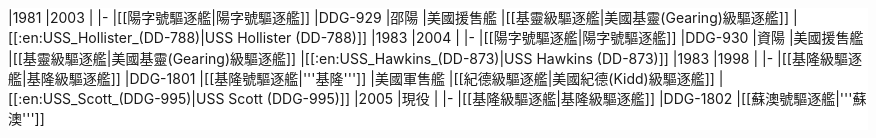 |1981
|2003
|
|-
|[[陽字號驅逐艦|陽字號驅逐艦]]
|DDG-929
|邵陽
|美國援售艦
|[[基靈級驅逐艦|美國基靈(Gearing)級驅逐艦]]
|[[:en:USS_Hollister_(DD-788)|USS Hollister (DD-788)]]
|1983
|2004
|
|-
|[[陽字號驅逐艦|陽字號驅逐艦]]
|DDG-930
|資陽
|美國援售艦
|[[基靈級驅逐艦|美國基靈(Gearing)級驅逐艦]]
|[[:en:USS_Hawkins_(DD-873)|USS Hawkins (DD-873)]]
|1983
|1998
|
|-
|[[基隆級驅逐艦|基隆級驅逐艦]]
|DDG-1801
|[[基隆號驅逐艦|'''基隆''']]
|美國軍售艦
|[[紀德級驅逐艦|美國紀德(Kidd)級驅逐艦]]
|[[:en:USS_Scott_(DDG-995)|USS Scott (DDG-995)]]
|2005
|現役
|
|-
|[[基隆級驅逐艦|基隆級驅逐艦]]
|DDG-1802
|[[蘇澳號驅逐艦|'''蘇澳''']]